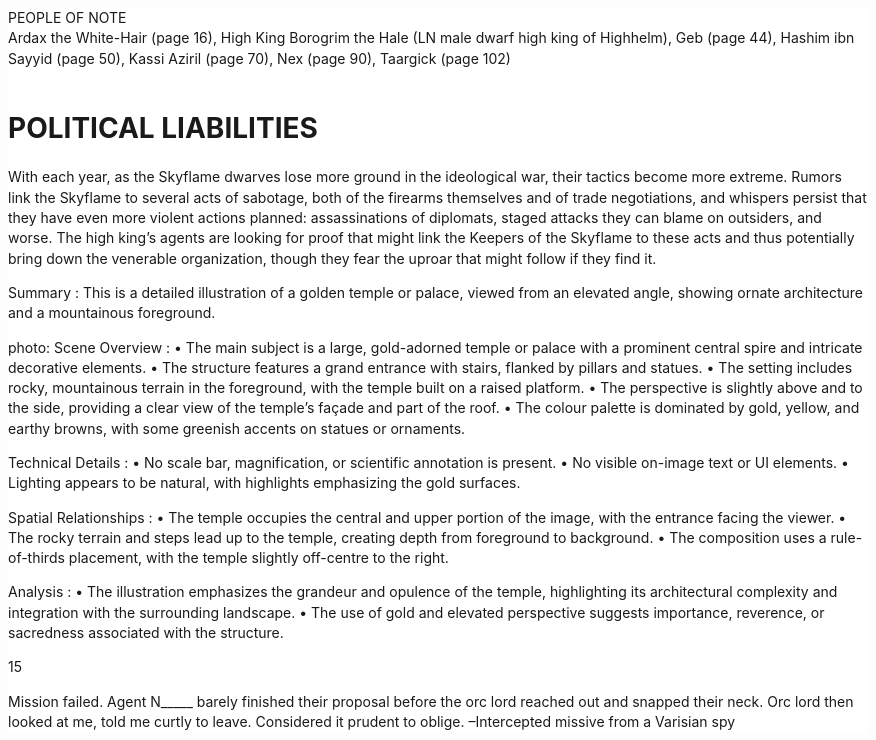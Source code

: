 PEOPLE OF NOTE  
Ardax the White-Hair (page 16), High King Borogrim the Hale (LN male dwarf high king of Highhelm), Geb (page 44), Hashim ibn Sayyid (page 50), Kassi Aziril (page 70), Nex (page 90), Taargick (page 102) 

# POLITICAL LIABILITIES
With each year, as the Skyflame dwarves lose more ground in the ideological war, their tactics become more extreme. Rumors link the Skyflame to several acts of sabotage, both of the firearms themselves and of trade negotiations, and whispers persist that they have even more violent actions planned: assassinations of diplomats, staged attacks they can blame on outsiders, and worse. The high king’s agents are looking for proof that might link the Keepers of the Skyflame to these acts and thus potentially bring down the venerable organization, though they fear the uproar that might follow if they find it. 

Summary : This is a detailed illustration of a golden temple or palace, viewed from an elevated angle, showing ornate architecture and a mountainous foreground.

photo:
Scene Overview :
  • The main subject is a large, gold-adorned temple or palace with a prominent central spire and intricate decorative elements.
  • The structure features a grand entrance with stairs, flanked by pillars and statues.
  • The setting includes rocky, mountainous terrain in the foreground, with the temple built on a raised platform.
  • The perspective is slightly above and to the side, providing a clear view of the temple’s façade and part of the roof.
  • The colour palette is dominated by gold, yellow, and earthy browns, with some greenish accents on statues or ornaments.

Technical Details :
  • No scale bar, magnification, or scientific annotation is present.
  • No visible on-image text or UI elements.
  • Lighting appears to be natural, with highlights emphasizing the gold surfaces.

Spatial Relationships :
  • The temple occupies the central and upper portion of the image, with the entrance facing the viewer.
  • The rocky terrain and steps lead up to the temple, creating depth from foreground to background.
  • The composition uses a rule-of-thirds placement, with the temple slightly off-centre to the right.

Analysis :
  • The illustration emphasizes the grandeur and opulence of the temple, highlighting its architectural complexity and integration with the surrounding landscape.
  • The use of gold and elevated perspective suggests importance, reverence, or sacredness associated with the structure. 

15 

Mission failed. Agent N_____ barely finished
their proposal before the orc lord reached
out and snapped their neck. Orc lord then
looked at me, told me curtly to leave.
Considered it prudent to oblige.
–Intercepted missive from a Varisian spy 

